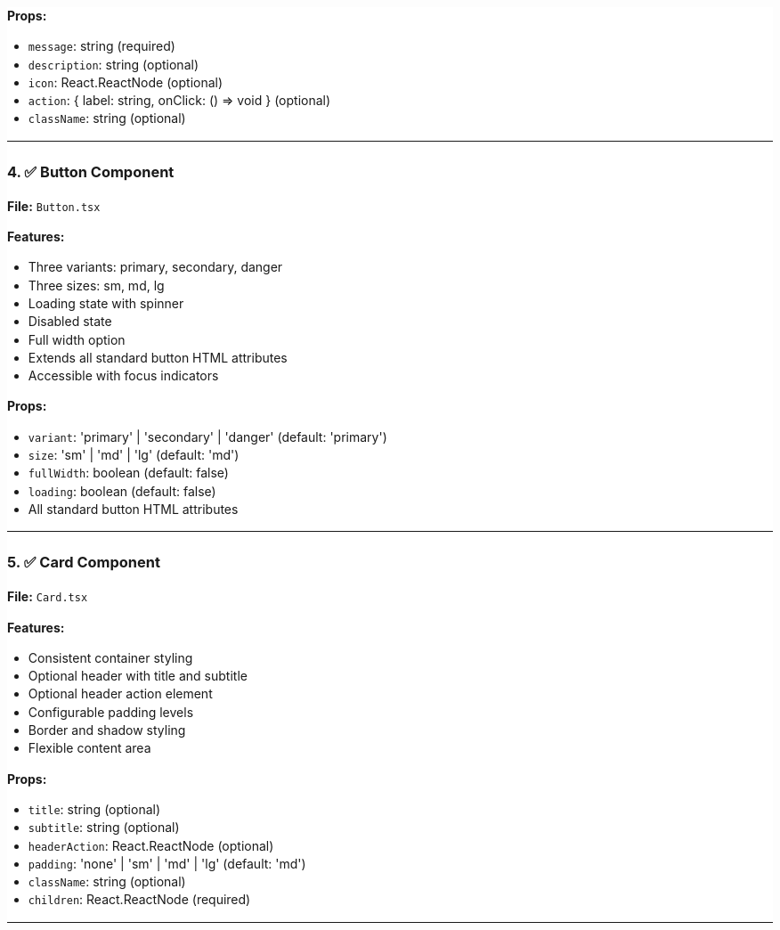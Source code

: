 **Props:**

- `message`: string (required)
- `description`: string (optional)
- `icon`: React.ReactNode (optional)
- `action`: { label: string, onClick: () => void } (optional)
- `className`: string (optional)

---

### 4. ✅ Button Component

**File:** `Button.tsx`

**Features:**

- Three variants: primary, secondary, danger
- Three sizes: sm, md, lg
- Loading state with spinner
- Disabled state
- Full width option
- Extends all standard button HTML attributes
- Accessible with focus indicators

**Props:**

- `variant`: 'primary' | 'secondary' | 'danger' (default: 'primary')
- `size`: 'sm' | 'md' | 'lg' (default: 'md')
- `fullWidth`: boolean (default: false)
- `loading`: boolean (default: false)
- All standard button HTML attributes

---

### 5. ✅ Card Component

**File:** `Card.tsx`

**Features:**

- Consistent container styling
- Optional header with title and subtitle
- Optional header action element
- Configurable padding levels
- Border and shadow styling
- Flexible content area

**Props:**

- `title`: string (optional)
- `subtitle`: string (optional)
- `headerAction`: React.ReactNode (optional)
- `padding`: 'none' | 'sm' | 'md' | 'lg' (default: 'md')
- `className`: string (optional)
- `children`: React.ReactNode (required)

---
